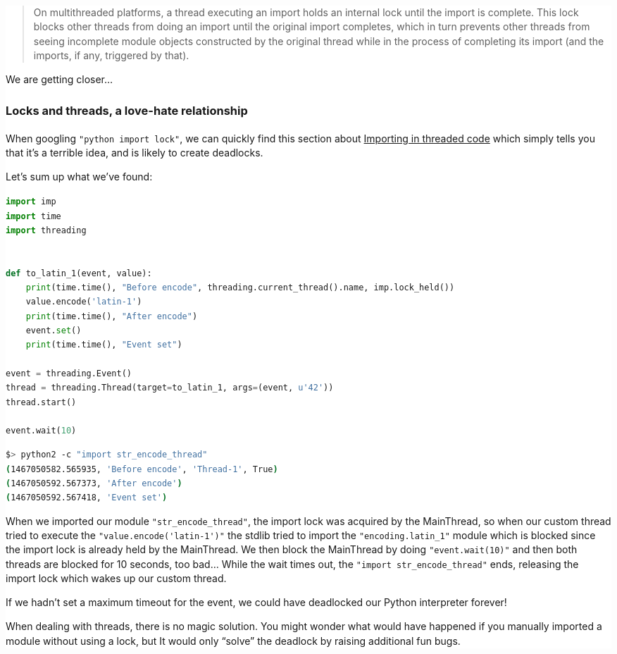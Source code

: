 > On multithreaded platforms, a thread executing an import holds an internal lock until the import is complete. This lock blocks other threads from doing an import until the original import completes, which in turn prevents other threads from seeing incomplete module objects constructed by the original thread while in the process of completing its import (and the imports, if any, triggered by that).

We are getting closer…

### Locks and threads, a love-hate relationship

When googling `"python import lock"`, we can quickly find this section about [Importing in threaded code](https://docs.python.org/2/library/threading.html#importing-in-threaded-code)&nbsp;which simply tells you that it’s a terrible idea, and is likely to create deadlocks.

Let’s sum up what we’ve found:

```python
import imp
import time
import threading


def to_latin_1(event, value):
    print(time.time(), "Before encode", threading.current_thread().name, imp.lock_held())
    value.encode('latin-1')
    print(time.time(), "After encode")
    event.set()
    print(time.time(), "Event set")

event = threading.Event()
thread = threading.Thread(target=to_latin_1, args=(event, u'42'))
thread.start()

event.wait(10)
```

```sh
$> python2 -c "import str_encode_thread"
(1467050582.565935, 'Before encode', 'Thread-1', True)
(1467050592.567373, 'After encode')
(1467050592.567418, 'Event set')
```

When we imported our module `"str_encode_thread"`, the import lock was acquired by the MainThread, so when our custom thread tried to execute the `"value.encode('latin-1')"`&nbsp;the stdlib tried to import the `"encoding.latin_1"`&nbsp;module which is blocked since the import lock is already held by the MainThread. We then block the MainThread by doing `"event.wait(10)"`&nbsp;and then both threads are blocked for 10 seconds, too bad… While the wait times out, the `"import str_encode_thread"`&nbsp;ends, releasing the import lock which wakes up our custom thread.

If we hadn’t set a maximum timeout for the event, we could have deadlocked our Python interpreter forever!

When dealing with threads, there is no magic solution. You might wonder what would have happened if you manually imported a module without using a lock, but It would only “solve” the deadlock by raising additional fun bugs.
